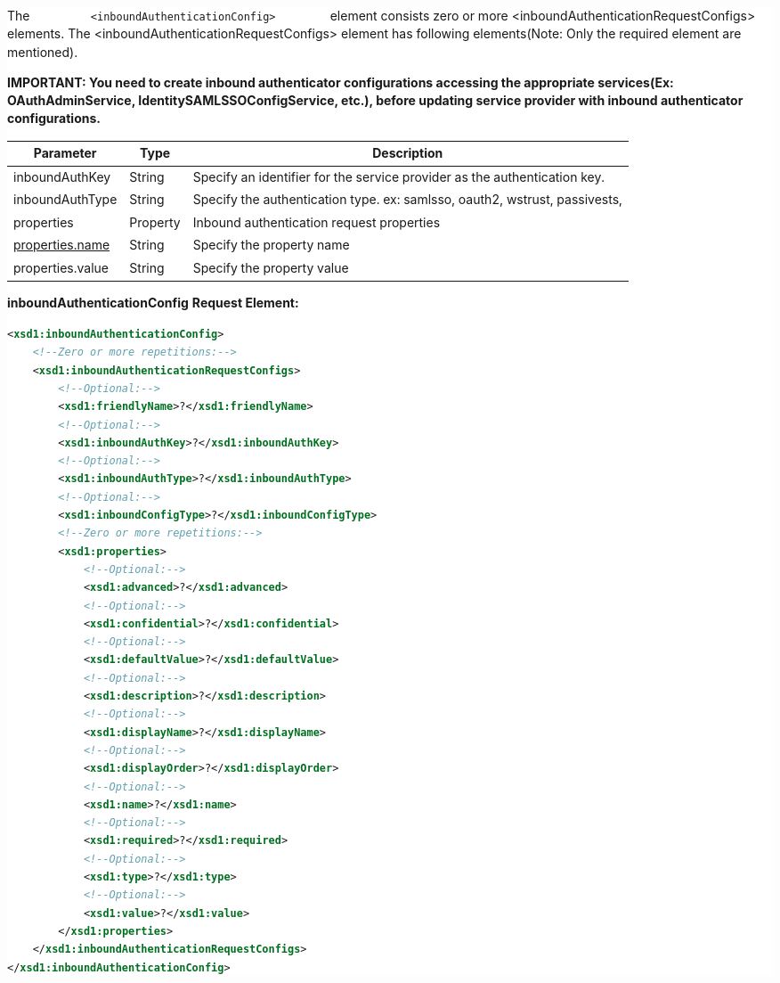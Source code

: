 The `          <inboundAuthenticationConfig>         ` element consists
zero or more \<inboundAuthenticationRequestConfigs\> elements. The
\<inboundAuthenticationRequestConfigs\> element has following
elements(Note: Only the required element are mentioned).

**IMPORTANT: You need to create inbound authenticator configurations
accessing the appropriate services(Ex: OAuthAdminService,
IdentitySAMLSSOConfigService, etc.), before updating service provider
with inbound authenticator configurations.**

  

| Parameter                                  | Type     | Description                                                                |
|--------------------------------------------|----------|----------------------------------------------------------------------------|
| inboundAuthKey                             | String   | Specify an identifier for the service provider as the authentication key.  |
| inboundAuthType                            | String   | Specify the authentication type. ex: samlsso, oauth2, wstrust, passivests, |
| properties                                 | Property | Inbound authentication request properties                                  |
| [properties.name](http://properties.name/) | String   | Specify the property name                                                  |
| properties.value                           | String   | Specify the property value                                                 |

**inboundAuthenticationConfig** **Request Element:**

``` xml
<xsd1:inboundAuthenticationConfig>
    <!--Zero or more repetitions:-->
    <xsd1:inboundAuthenticationRequestConfigs>
        <!--Optional:-->
        <xsd1:friendlyName>?</xsd1:friendlyName>
        <!--Optional:-->
        <xsd1:inboundAuthKey>?</xsd1:inboundAuthKey>
        <!--Optional:-->
        <xsd1:inboundAuthType>?</xsd1:inboundAuthType>
        <!--Optional:-->
        <xsd1:inboundConfigType>?</xsd1:inboundConfigType>
        <!--Zero or more repetitions:-->
        <xsd1:properties>
            <!--Optional:-->
            <xsd1:advanced>?</xsd1:advanced>
            <!--Optional:-->
            <xsd1:confidential>?</xsd1:confidential>
            <!--Optional:-->
            <xsd1:defaultValue>?</xsd1:defaultValue>
            <!--Optional:-->
            <xsd1:description>?</xsd1:description>
            <!--Optional:-->
            <xsd1:displayName>?</xsd1:displayName>
            <!--Optional:-->
            <xsd1:displayOrder>?</xsd1:displayOrder>
            <!--Optional:-->
            <xsd1:name>?</xsd1:name>
            <!--Optional:-->
            <xsd1:required>?</xsd1:required>
            <!--Optional:-->
            <xsd1:type>?</xsd1:type>
            <!--Optional:-->
            <xsd1:value>?</xsd1:value>
        </xsd1:properties>
    </xsd1:inboundAuthenticationRequestConfigs>
</xsd1:inboundAuthenticationConfig>
```
